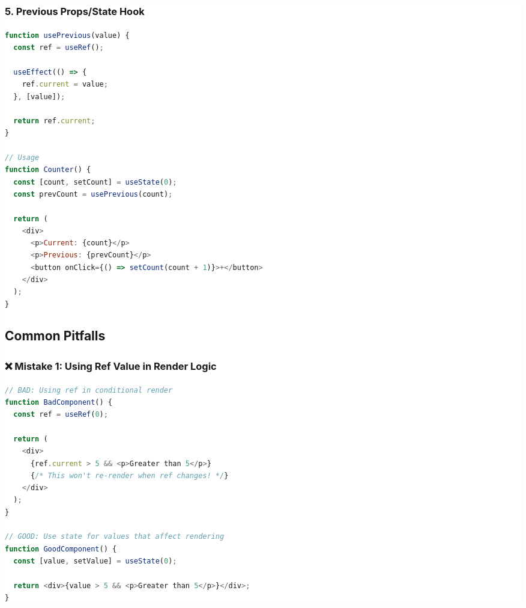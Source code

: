 ### 5. Previous Props/State Hook

```javascript
function usePrevious(value) {
  const ref = useRef();

  useEffect(() => {
    ref.current = value;
  }, [value]);

  return ref.current;
}

// Usage
function Counter() {
  const [count, setCount] = useState(0);
  const prevCount = usePrevious(count);

  return (
    <div>
      <p>Current: {count}</p>
      <p>Previous: {prevCount}</p>
      <button onClick={() => setCount(count + 1)}>+</button>
    </div>
  );
}
```

## Common Pitfalls

### ❌ Mistake 1: Using Ref Value in Render Logic

```javascript
// BAD: Using ref in conditional render
function BadComponent() {
  const ref = useRef(0);

  return (
    <div>
      {ref.current > 5 && <p>Greater than 5</p>}
      {/* This won't re-render when ref changes! */}
    </div>
  );
}

// GOOD: Use state for values that affect rendering
function GoodComponent() {
  const [value, setValue] = useState(0);

  return <div>{value > 5 && <p>Greater than 5</p>}</div>;
}
```

